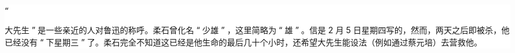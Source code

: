     “
   </span>
   <span class="s1">
    大先生
   </span>
   <span class="s2">
    ”
   </span>
   <span class="s1">
    是一些亲近的人对鲁迅的称呼。柔石曾化名
   </span>
   <span class="s2">
    “
   </span>
   <span class="s1">
    少雄
   </span>
   <span class="s2">
    ”
   </span>
   <span class="s1">
    ，这里简略为
   </span>
   <span class="s2">
    “
   </span>
   <span class="s1">
    雄
   </span>
   <span class="s2">
    ”
   </span>
   <span class="s1">
    。信是
   </span>
   <span class="s2">
    2
   </span>
   <span class="s1">
    月
   </span>
   <span class="s2">
    5
   </span>
   <span class="s1">
    日星期四写的，然而，两天之后即被杀，他已经没有
   </span>
   <span class="s2">
    “
   </span>
   <span class="s1">
    下星期三
   </span>
   <span class="s2">
    ”
   </span>
   <span class="s1">
    了。柔石完全不知道这已经是他生命的最后几十个小时，还希望大先生能设法（例如通过蔡元培）去营救他。
   </span>
  </font>
 </p>
 <p class="p1">
  <font size="3">
   <span class="s1">